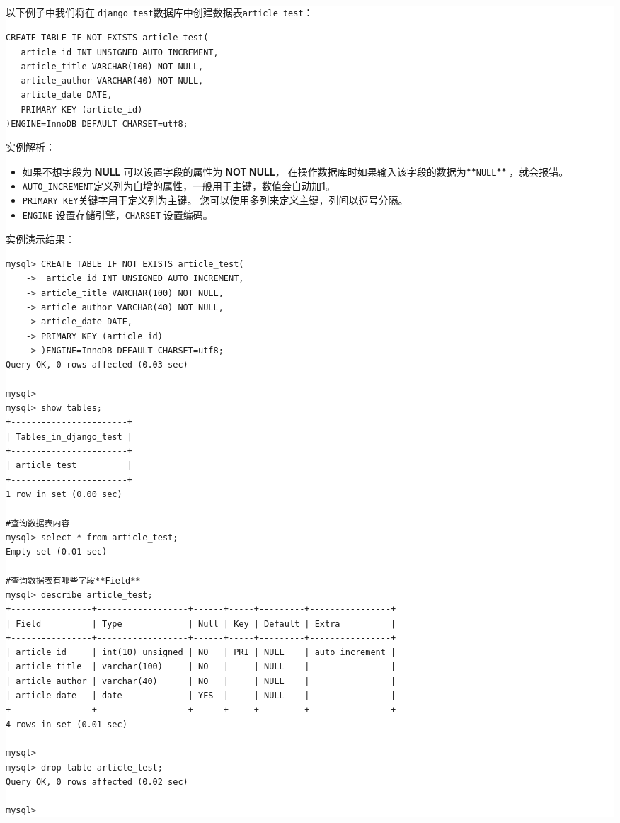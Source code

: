 以下例子中我们将在 `django_test`数据库中创建数据表`article_test`：

``` mysql
CREATE TABLE IF NOT EXISTS article_test(
   article_id INT UNSIGNED AUTO_INCREMENT,
   article_title VARCHAR(100) NOT NULL,
   article_author VARCHAR(40) NOT NULL,
   article_date DATE,
   PRIMARY KEY (article_id) 
)ENGINE=InnoDB DEFAULT CHARSET=utf8;
```

实例解析：

- 如果不想字段为 **NULL** 可以设置字段的属性为 **NOT NULL**， 在操作数据库时如果输入该字段的数据为**`NULL`** ，就会报错。
- `AUTO_INCREMENT`定义列为自增的属性，一般用于主键，数值会自动加1。
- `PRIMARY KEY`关键字用于定义列为主键。 您可以使用多列来定义主键，列间以逗号分隔。
- `ENGINE` 设置存储引擎，`CHARSET` 设置编码。

实例演示结果：

```
mysql> CREATE TABLE IF NOT EXISTS article_test(
    ->  article_id INT UNSIGNED AUTO_INCREMENT,
    -> article_title VARCHAR(100) NOT NULL,
    -> article_author VARCHAR(40) NOT NULL,
    -> article_date DATE,
    -> PRIMARY KEY (article_id)
    -> )ENGINE=InnoDB DEFAULT CHARSET=utf8;
Query OK, 0 rows affected (0.03 sec)

mysql>
mysql> show tables;
+-----------------------+
| Tables_in_django_test |
+-----------------------+
| article_test          |
+-----------------------+
1 row in set (0.00 sec)

#查询数据表内容
mysql> select * from article_test;
Empty set (0.01 sec)

#查询数据表有哪些字段**Field**
mysql> describe article_test;
+----------------+------------------+------+-----+---------+----------------+
| Field          | Type             | Null | Key | Default | Extra          |
+----------------+------------------+------+-----+---------+----------------+
| article_id     | int(10) unsigned | NO   | PRI | NULL    | auto_increment |
| article_title  | varchar(100)     | NO   |     | NULL    |                |
| article_author | varchar(40)      | NO   |     | NULL    |                |
| article_date   | date             | YES  |     | NULL    |                |
+----------------+------------------+------+-----+---------+----------------+
4 rows in set (0.01 sec)

mysql>
mysql> drop table article_test;
Query OK, 0 rows affected (0.02 sec)

mysql>
```
